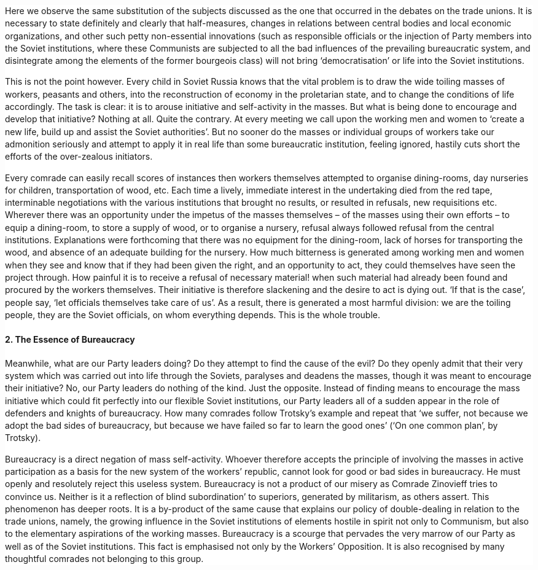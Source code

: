 Here we observe the same substitution of the subjects discussed as the one that occurred in the debates on the trade unions. It is necessary to state definitely and clearly that half-measures, changes in relations between central bodies and local economic organizations, and other such petty non-essential innovations (such as responsible officials or the injection of Party members into the Soviet institutions, where these Communists are subjected to all the bad influences of the prevailing bureaucratic system, and disintegrate among the elements of the former bourgeois class) will not bring ‘democratisation’ or life into the Soviet institutions.

This is not the point however. Every child in Soviet Russia knows that the vital problem is to draw the wide toiling masses of workers, peasants and others, into the reconstruction of economy in the proletarian state, and to change the conditions of life accordingly. The task is clear: it is to arouse initiative and self-activity in the masses. But what is being done to encourage and develop that initiative? Nothing at all. Quite the contrary. At every meeting we call upon the working men and women to ‘create a new life, build up and assist the Soviet authorities’. But no sooner do the masses or individual groups of workers take our admonition seriously and attempt to apply it in real life than some bureaucratic institution, feeling ignored, hastily cuts short the efforts of the over-zealous initiators.

Every comrade can easily recall scores of instances then workers themselves attempted to organise dining-rooms, day nurseries for children, transportation of wood, etc. Each time a lively, immediate interest in the undertaking died from the red tape, interminable negotiations with the various institutions that brought no results, or resulted in refusals, new requisitions etc. Wherever there was an opportunity under the impetus of the masses themselves – of the masses using their own efforts – to equip a dining-room, to store a supply of wood, or to organise a nursery, refusal always followed refusal from the central institutions. Explanations were forthcoming that there was no equipment for the dining-room, lack of horses for transporting the wood, and absence of an adequate building for the nursery. How much bitterness is generated among working men and women when they see and know that if they had been given the right, and an opportunity to act, they could themselves have seen the project through. How painful it is to receive a refusal of necessary material! when such material had already been found and procured by the workers themselves. Their initiative is therefore slackening and the desire to act is dying out. ‘If that is the case’, people say, ‘let officials themselves take care of us’. As a result, there is generated a most harmful division: we are the toiling people, they are the Soviet officials, on whom everything depends. This is the whole trouble. 

#### 2. The Essence of Bureaucracy

Meanwhile, what are our Party leaders doing? Do they attempt to find the cause of the evil? Do they openly admit that their very system which was carried out into life through the Soviets, paralyses and deadens the masses, though it was meant to encourage their initiative? No, our Party leaders do nothing of the kind. Just the opposite. Instead of finding means to encourage the mass initiative which could fit perfectly into our flexible Soviet institutions, our Party leaders all of a sudden appear in the role of defenders and knights of bureaucracy. How many comrades follow Trotsky’s example and repeat that ‘we suffer, not because we adopt the bad sides of bureaucracy, but because we have failed so far to learn the good ones’ (‘On one common plan’, by Trotsky).

Bureaucracy is a direct negation of mass self-activity. Whoever therefore accepts the principle of involving the masses in active participation as a basis for the new system of the workers’ republic, cannot look for good or bad sides in bureaucracy. He must openly and resolutely reject this useless system. Bureaucracy is not a product of our misery as Comrade Zinovieff tries to convince us. Neither is it a reflection of blind subordination’ to superiors, generated by militarism, as others assert. This phenomenon has deeper roots. It is a by-product of the same cause that explains our policy of double-dealing in relation to the trade unions, namely, the growing influence in the Soviet institutions of elements hostile in spirit not only to Communism, but also to the elementary aspirations of the working masses. Bureaucracy is a scourge that pervades the very marrow of our Party as well as of the Soviet institutions. This fact is emphasised not only by the Workers’ Opposition. It is also recognised by many thoughtful comrades not belonging to this group.
